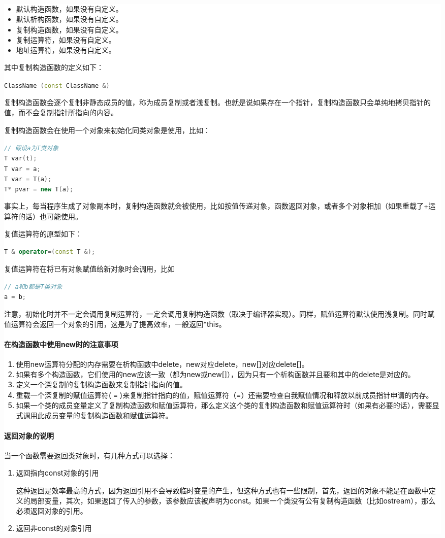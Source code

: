 - 默认构造函数，如果没有自定义。
- 默认析构函数，如果没有自定义。
- 复制构造函数，如果没有自定义。
- 复制运算符，如果没有自定义。
- 地址运算符，如果没有自定义。

其中复制构造函数的定义如下：

```c++
ClassName (const ClassName &)
```

复制构造函数会逐个复制非静态成员的值，称为成员复制或者浅复制。也就是说如果存在一个指针，复制构造函数只会单纯地拷贝指针的值，而不会复制指针所指向的内容。

复制构造函数会在使用一个对象来初始化同类对象是使用，比如：

```c++
// 假设a为T类对象
T var(t);
T var = a;
T var = T(a);
T* pvar = new T(a);
```

事实上，每当程序生成了对象副本时，复制构造函数就会被使用，比如按值传递对象，函数返回对象，或者多个对象相加（如果重载了+运算符的话）也可能使用。

复值运算符的原型如下：

```c++
T & operator=(const T &);
```

复值运算符在将已有对象赋值给新对象时会调用，比如

```c++
// a和b都是T类对象
a = b;
```

注意，初始化时并不一定会调用复制运算符，一定会调用复制构造函数（取决于编译器实现）。同样，赋值运算符默认使用浅复制。同时赋值运算符会返回一个对象的引用，这是为了提高效率，一般返回*this。

#### 在构造函数中使用new时的注意事项

1. 使用new运算符分配的内存需要在析构函数中delete，new对应delete，new[]对应delete[]。
2. 如果有多个构造函数，它们使用的new应该一致（都为new或new[]），因为只有一个析构函数并且要和其中的delete是对应的。
3. 定义一个深复制的复制构造函数来复制指针指向的值。
4. 重载一个深复制的赋值运算符( = )来复制指针指向的值，赋值运算符（=）还需要检查自我赋值情况和释放以前成员指针申请的内存。
5. 如果一个类的成员变量定义了复制构造函数和赋值运算符，那么定义这个类的复制构造函数和赋值运算符时（如果有必要的话），需要显式调用此成员变量的复制构造函数和赋值运算符。

#### 返回对象的说明

当一个函数需要返回类对象时，有几种方式可以选择：

1. 返回指向const对象的引用

   这种返回是效率最高的方式，因为返回引用不会导致临时变量的产生，但这种方式也有一些限制，首先，返回的对象不能是在函数中定义的局部变量，其次，如果返回了传入的参数，该参数应该被声明为const。如果一个类没有公有复制构造函数（比如ostream），那么必须返回对象的引用。

2. 返回非const的对象引用
